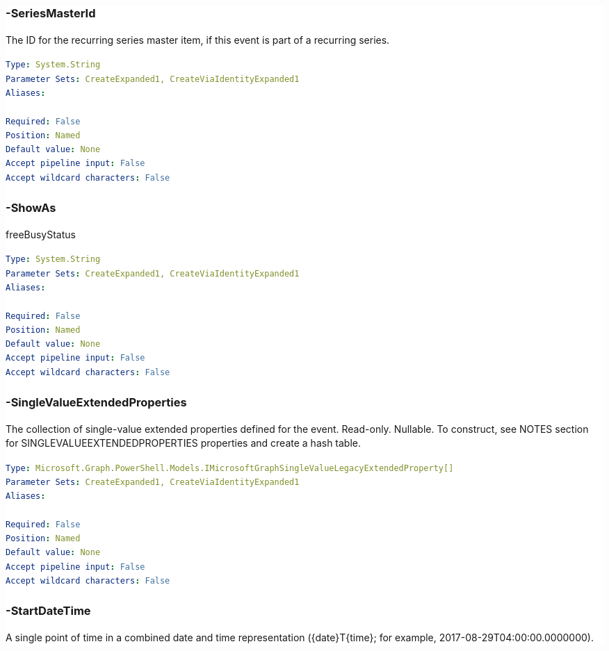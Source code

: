 ### -SeriesMasterId
The ID for the recurring series master item, if this event is part of a recurring series.

```yaml
Type: System.String
Parameter Sets: CreateExpanded1, CreateViaIdentityExpanded1
Aliases:

Required: False
Position: Named
Default value: None
Accept pipeline input: False
Accept wildcard characters: False
```

### -ShowAs
freeBusyStatus

```yaml
Type: System.String
Parameter Sets: CreateExpanded1, CreateViaIdentityExpanded1
Aliases:

Required: False
Position: Named
Default value: None
Accept pipeline input: False
Accept wildcard characters: False
```

### -SingleValueExtendedProperties
The collection of single-value extended properties defined for the event.
Read-only.
Nullable.
To construct, see NOTES section for SINGLEVALUEEXTENDEDPROPERTIES properties and create a hash table.

```yaml
Type: Microsoft.Graph.PowerShell.Models.IMicrosoftGraphSingleValueLegacyExtendedProperty[]
Parameter Sets: CreateExpanded1, CreateViaIdentityExpanded1
Aliases:

Required: False
Position: Named
Default value: None
Accept pipeline input: False
Accept wildcard characters: False
```

### -StartDateTime
A single point of time in a combined date and time representation ({date}T{time}; for example, 2017-08-29T04:00:00.0000000).
